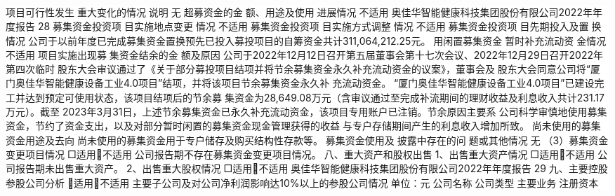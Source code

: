 项目可行性发生
重大变化的情况
说明
无
超募资金的金
额、用途及使用
进展情况
不适用
奥佳华智能健康科技集团股份有限公司2022年年度报告
28
募集资金投资项
目实施地点变更
情况
不适用
募集资金投资项
目实施方式调整
情况
不适用
募集资金投资项
目先期投入及置
换情况
公司于以前年度已完成募集资金置换预先已投入募投项目的自筹资金共计311,064,212.25元。
用闲置募集资金
暂时补充流动资
金情况
不适用
项目实施出现募
集资金结余的金
额及原因
公司于2022年12月12日召开第五届董事会第十七次会议、2022年12月29日召开2022年第四次临时
股东大会审议通过了《关于部分募投项目结项并将节余募集资金永久补充流动资金的议案》，董事会及
股东大会同意公司将“厦门奥佳华智能健康设备工业4.0项目”结项，并将该项目节余募集资金永久补
充流动资金。
“厦门奥佳华智能健康设备工业4.0项目”已建设完工并达到预定可使用状态，该项目结项后的节余募
集资金为28,649.08万元（含审议通过至完成补流期间的理财收益及利息收入共计231.17万元）。截至
2023年3月31日，上述节余募集资金已永久补充流动资金，该项目专用账户已注销。节余原因主要系
公司科学审慎地使用募集资金，节约了资金支出，以及对部分暂时闲置的募集资金现金管理获得的收益
与专户存储期间产生的利息收入增加所致。
尚未使用的募集
资金用途及去向
尚未使用的募集资金用于专户储存及购买结构性存款等。
募集资金使用及
披露中存在的问
题或其他情况
无
（3）募集资金变更项目情况
□适用不适用
公司报告期不存在募集资金变更项目情况。
八、重大资产和股权出售
1、出售重大资产情况
□适用不适用
公司报告期未出售重大资产。
2、出售重大股权情况
□适用不适用
奥佳华智能健康科技集团股份有限公司2022年年度报告
29
九、主要控股参股公司分析
适用不适用
主要子公司及对公司净利润影响达10%以上的参股公司情况
单位：元
公司名称
公司类型
主要业务
注册资本